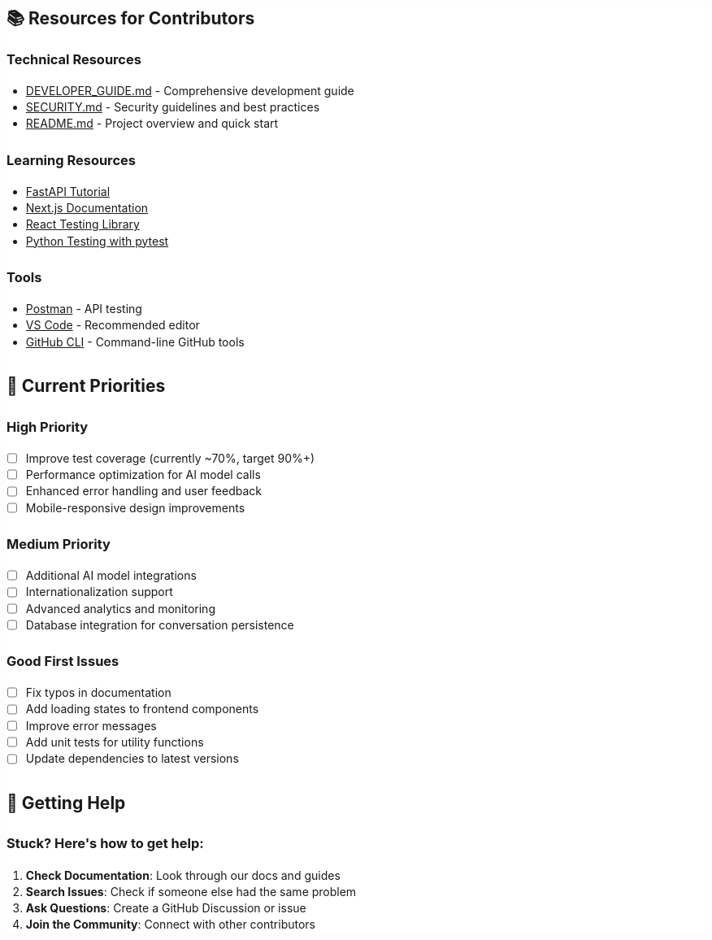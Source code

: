 ## 📚 Resources for Contributors

### Technical Resources
- [DEVELOPER_GUIDE.md](DEVELOPER_GUIDE.md) - Comprehensive development guide
- [SECURITY.md](SECURITY.md) - Security guidelines and best practices
- [README.md](README.md) - Project overview and quick start

### Learning Resources
- [FastAPI Tutorial](https://fastapi.tiangolo.com/tutorial/)
- [Next.js Documentation](https://nextjs.org/docs)
- [React Testing Library](https://testing-library.com/docs/react-testing-library/intro/)
- [Python Testing with pytest](https://docs.pytest.org/)

### Tools
- [Postman](https://www.postman.com/) - API testing
- [VS Code](https://code.visualstudio.com/) - Recommended editor
- [GitHub CLI](https://cli.github.com/) - Command-line GitHub tools

## 🎯 Current Priorities

### High Priority
- [ ] Improve test coverage (currently ~70%, target 90%+)
- [ ] Performance optimization for AI model calls
- [ ] Enhanced error handling and user feedback
- [ ] Mobile-responsive design improvements

### Medium Priority
- [ ] Additional AI model integrations
- [ ] Internationalization support
- [ ] Advanced analytics and monitoring
- [ ] Database integration for conversation persistence

### Good First Issues
- [ ] Fix typos in documentation
- [ ] Add loading states to frontend components
- [ ] Improve error messages
- [ ] Add unit tests for utility functions
- [ ] Update dependencies to latest versions

## 🚀 Getting Help

### Stuck? Here's how to get help:

1. **Check Documentation**: Look through our docs and guides
2. **Search Issues**: Check if someone else had the same problem
3. **Ask Questions**: Create a GitHub Discussion or issue
4. **Join the Community**: Connect with other contributors
